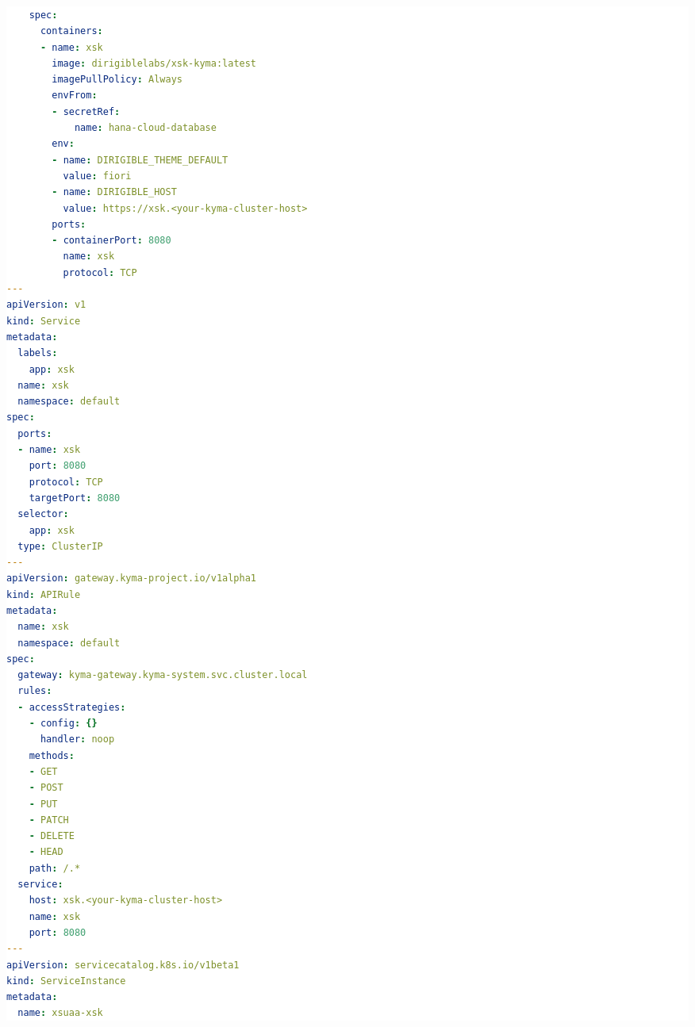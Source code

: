 ```yaml
    spec:
      containers:
      - name: xsk
        image: dirigiblelabs/xsk-kyma:latest
        imagePullPolicy: Always
        envFrom:
        - secretRef:
            name: hana-cloud-database
        env:
        - name: DIRIGIBLE_THEME_DEFAULT
          value: fiori
        - name: DIRIGIBLE_HOST
          value: https://xsk.<your-kyma-cluster-host>
        ports:
        - containerPort: 8080
          name: xsk
          protocol: TCP
---
apiVersion: v1
kind: Service
metadata:
  labels:
    app: xsk
  name: xsk
  namespace: default
spec:
  ports:
  - name: xsk
    port: 8080
    protocol: TCP
    targetPort: 8080
  selector:
    app: xsk
  type: ClusterIP
---
apiVersion: gateway.kyma-project.io/v1alpha1
kind: APIRule
metadata:
  name: xsk
  namespace: default
spec:
  gateway: kyma-gateway.kyma-system.svc.cluster.local
  rules:
  - accessStrategies:
    - config: {}
      handler: noop
    methods:
    - GET
    - POST
    - PUT
    - PATCH
    - DELETE
    - HEAD
    path: /.*
  service:
    host: xsk.<your-kyma-cluster-host>
    name: xsk
    port: 8080
---
apiVersion: servicecatalog.k8s.io/v1beta1
kind: ServiceInstance
metadata:
  name: xsuaa-xsk
```